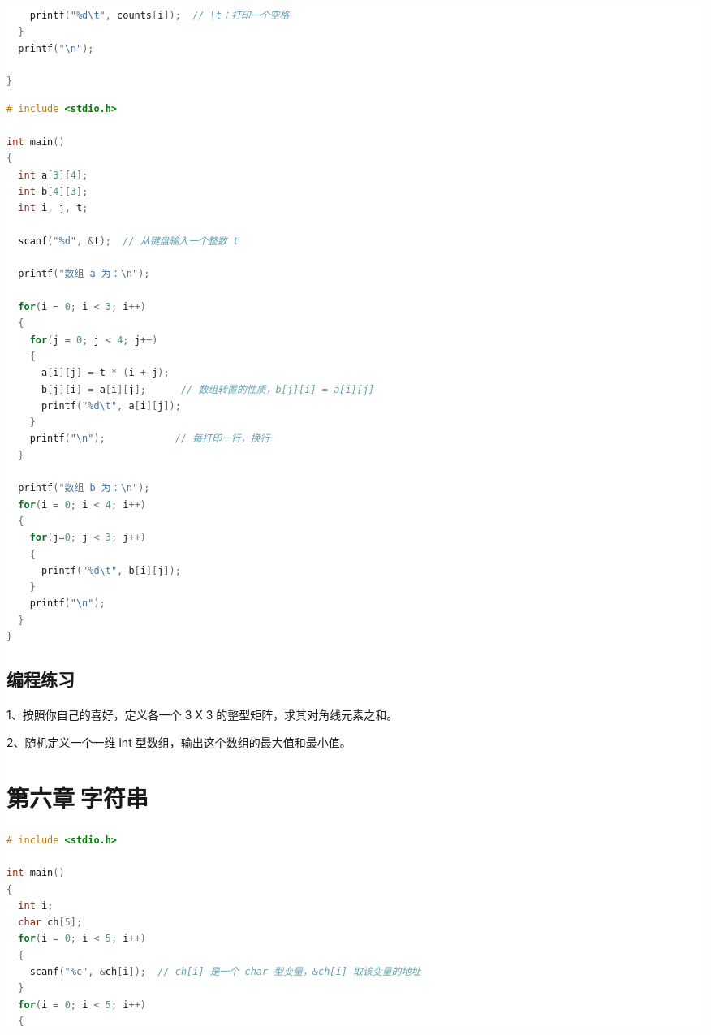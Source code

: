 ```c
    printf("%d\t", counts[i]);  // \t：打印一个空格
  }
  printf("\n");

}
```

```c
# include <stdio.h>

int main()
{
  int a[3][4];
  int b[4][3];
  int i, j, t;

  scanf("%d", &t);  // 从键盘输入一个整数 t

  printf("数组 a 为：\n");

  for(i = 0; i < 3; i++)
  {
    for(j = 0; j < 4; j++)
    {
      a[i][j] = t * (i + j);
      b[j][i] = a[i][j];      // 数组转置的性质，b[j][i] = a[i][j]
      printf("%d\t", a[i][j]);
    }
    printf("\n");            // 每打印一行，换行
  }

  printf("数组 b 为：\n");
  for(i = 0; i < 4; i++)
  {
    for(j=0; j < 3; j++)
    {
      printf("%d\t", b[i][j]);
    }
    printf("\n");
  }
}
```

## 编程练习
1、按照你自己的喜好，定义各一个 3 X 3 的整型矩阵，求其对角线元素之和。

 2、随机定义一个一维 int 型数组，输出这个数组的最大值和最小值。



# 第六章 字符串
```c
# include <stdio.h>

int main()
{ 
  int i;
  char ch[5];
  for(i = 0; i < 5; i++)
  {
    scanf("%c", &ch[i]);  // ch[i] 是一个 char 型变量，&ch[i] 取该变量的地址
  }
  for(i = 0; i < 5; i++)
  {
```